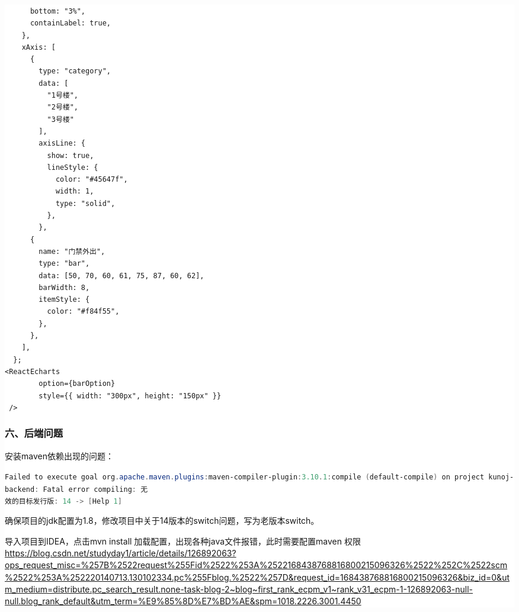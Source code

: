 ```tsx	
      bottom: "3%",
      containLabel: true,
    },
    xAxis: [
      {
        type: "category",
        data: [
          "1号楼",
          "2号楼",
          "3号楼"
        ],
        axisLine: {
          show: true,
          lineStyle: {
            color: "#45647f",
            width: 1,
            type: "solid",
          },
        },
      {
        name: "门禁外出",
        type: "bar",
        data: [50, 70, 60, 61, 75, 87, 60, 62],
        barWidth: 8,
        itemStyle: {
          color: "#f84f55",
        },
      },
    ],
  };
<ReactEcharts
        option={barOption}
        style={{ width: "300px", height: "150px" }}
 />
```



### 六、后端问题

安装maven依赖出现的问题：

```powershell
Failed to execute goal org.apache.maven.plugins:maven-compiler-plugin:3.10.1:compile (default-compile) on project kunoj-backend: Fatal error compiling: 无
效的目标发行版: 14 -> [Help 1]
```

确保项目的jdk配置为1.8，修改项目中关于14版本的switch问题，写为老版本switch。

导入项目到IDEA，点击mvn install 加载配置，出现各种java文件报错，此时需要配置maven 权限
https://blog.csdn.net/studyday1/article/details/126892063?ops_request_misc=%257B%2522request%255Fid%2522%253A%2522168438768816800215096326%2522%252C%2522scm%2522%253A%252220140713.130102334.pc%255Fblog.%2522%257D&request_id=168438768816800215096326&biz_id=0&utm_medium=distribute.pc_search_result.none-task-blog-2~blog~first_rank_ecpm_v1~rank_v31_ecpm-1-126892063-null-null.blog_rank_default&utm_term=%E9%85%8D%E7%BD%AE&spm=1018.2226.3001.4450
